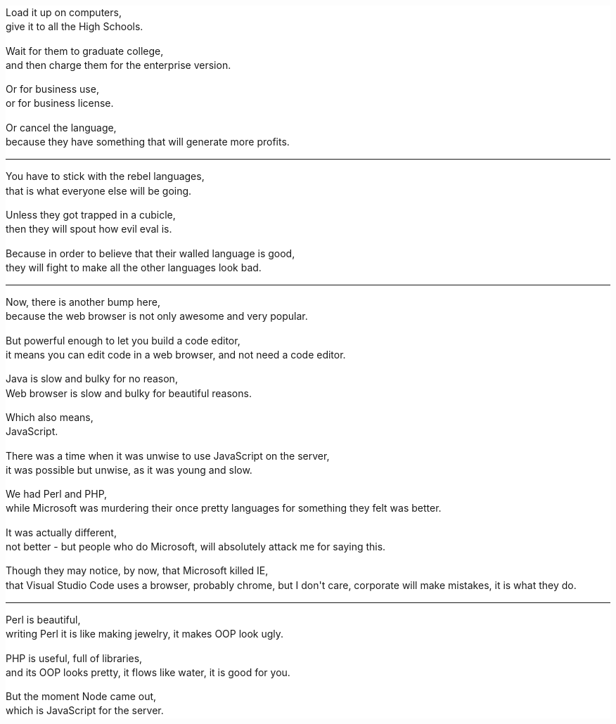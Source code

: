 Load it up on computers,\
give it to all the High Schools.

Wait for them to graduate college,\
and then charge them for the enterprise version.

Or for business use,\
or for business license.

Or cancel the language,\
because they have something that will generate more profits.

---

You have to stick with the rebel languages,\
that is what everyone else will be going.

Unless they got trapped in a cubicle,\
then they will spout how evil eval is.

Because in order to believe that their walled language is good,\
they will fight to make all the other languages look bad.

---

Now, there is another bump here,\
because the web browser is not only awesome and very popular.

But powerful enough to let you build a code editor,\
it means you can edit code in a web browser, and not need a code editor.

Java is slow and bulky for no reason,\
Web browser is slow and bulky for beautiful reasons.

Which also means,\
JavaScript.

There was a time when it was unwise to use JavaScript on the server,\
it was possible but unwise, as it was young and slow.

We had Perl and PHP,\
while Microsoft was murdering their once pretty languages for something they felt was better.

It was actually different,\
not better - but people who do Microsoft, will absolutely attack me for saying this.

Though they may notice, by now, that Microsoft killed IE,\
that Visual Studio Code uses a browser, probably chrome, but I don't care, corporate will make mistakes, it is what they do.

---

Perl is beautiful,\
writing Perl it is like making jewelry, it makes OOP look ugly.

PHP is useful, full of libraries,\
and its OOP looks pretty, it flows like water, it is good for you.

But the moment Node came out,\
which is JavaScript for the server.
